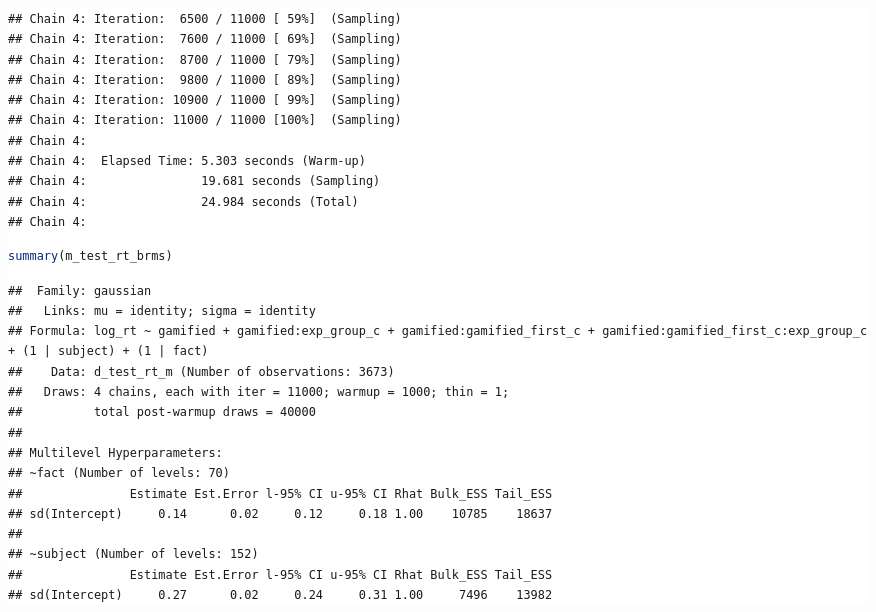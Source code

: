     ## Chain 4: Iteration:  6500 / 11000 [ 59%]  (Sampling)
    ## Chain 4: Iteration:  7600 / 11000 [ 69%]  (Sampling)
    ## Chain 4: Iteration:  8700 / 11000 [ 79%]  (Sampling)
    ## Chain 4: Iteration:  9800 / 11000 [ 89%]  (Sampling)
    ## Chain 4: Iteration: 10900 / 11000 [ 99%]  (Sampling)
    ## Chain 4: Iteration: 11000 / 11000 [100%]  (Sampling)
    ## Chain 4: 
    ## Chain 4:  Elapsed Time: 5.303 seconds (Warm-up)
    ## Chain 4:                19.681 seconds (Sampling)
    ## Chain 4:                24.984 seconds (Total)
    ## Chain 4:

``` r
summary(m_test_rt_brms)
```

    ##  Family: gaussian 
    ##   Links: mu = identity; sigma = identity 
    ## Formula: log_rt ~ gamified + gamified:exp_group_c + gamified:gamified_first_c + gamified:gamified_first_c:exp_group_c + (1 | subject) + (1 | fact) 
    ##    Data: d_test_rt_m (Number of observations: 3673) 
    ##   Draws: 4 chains, each with iter = 11000; warmup = 1000; thin = 1;
    ##          total post-warmup draws = 40000
    ## 
    ## Multilevel Hyperparameters:
    ## ~fact (Number of levels: 70) 
    ##               Estimate Est.Error l-95% CI u-95% CI Rhat Bulk_ESS Tail_ESS
    ## sd(Intercept)     0.14      0.02     0.12     0.18 1.00    10785    18637
    ## 
    ## ~subject (Number of levels: 152) 
    ##               Estimate Est.Error l-95% CI u-95% CI Rhat Bulk_ESS Tail_ESS
    ## sd(Intercept)     0.27      0.02     0.24     0.31 1.00     7496    13982
